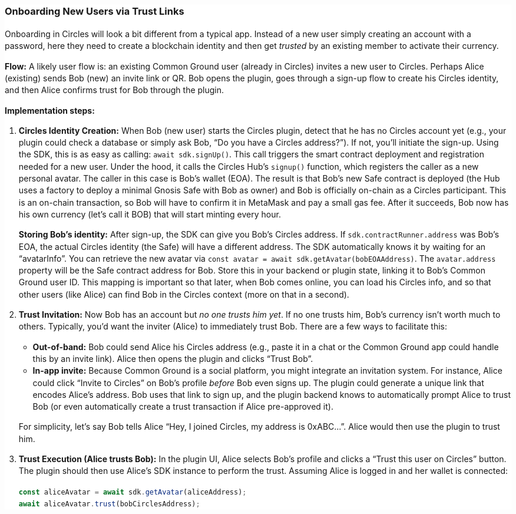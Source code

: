 ### **Onboarding New Users via Trust Links**

Onboarding in Circles will look a bit different from a typical app. Instead of a new user simply creating an account with a password, here they need to create a blockchain identity and then get *trusted* by an existing member to activate their currency.

**Flow:** A likely user flow is: an existing Common Ground user (already in Circles) invites a new user to Circles. Perhaps Alice (existing) sends Bob (new) an invite link or QR. Bob opens the plugin, goes through a sign-up flow to create his Circles identity, and then Alice confirms trust for Bob through the plugin.

**Implementation steps:**

1. **Circles Identity Creation:** When Bob (new user) starts the Circles plugin, detect that he has no Circles account yet (e.g., your plugin could check a database or simply ask Bob, “Do you have a Circles address?”). If not, you’ll initiate the sign-up. Using the SDK, this is as easy as calling: `await sdk.signUp()`. This call triggers the smart contract deployment and registration needed for a new user. Under the hood, it calls the Circles Hub’s `signup()` function, which registers the caller as a new personal avatar. The caller in this case is Bob’s wallet (EOA). The result is that Bob’s new Safe contract is deployed (the Hub uses a factory to deploy a minimal Gnosis Safe with Bob as owner) and Bob is officially on-chain as a Circles participant. This is an on-chain transaction, so Bob will have to confirm it in MetaMask and pay a small gas fee. After it succeeds, Bob now has his own currency (let’s call it BOB) that will start minting every hour.

   **Storing Bob’s identity:** After sign-up, the SDK can give you Bob’s Circles address. If `sdk.contractRunner.address` was Bob’s EOA, the actual Circles identity (the Safe) will have a different address. The SDK automatically knows it by waiting for an “avatarInfo”. You can retrieve the new avatar via `const avatar = await sdk.getAvatar(bobEOAAddress)`. The `avatar.address` property will be the Safe contract address for Bob. Store this in your backend or plugin state, linking it to Bob’s Common Ground user ID. This mapping is important so that later, when Bob comes online, you can load his Circles info, and so that other users (like Alice) can find Bob in the Circles context (more on that in a second).

2. **Trust Invitation:** Now Bob has an account but *no one trusts him yet*. If no one trusts him, Bob’s currency isn’t worth much to others. Typically, you’d want the inviter (Alice) to immediately trust Bob. There are a few ways to facilitate this:

   * **Out-of-band:** Bob could send Alice his Circles address (e.g., paste it in a chat or the Common Ground app could handle this by an invite link). Alice then opens the plugin and clicks “Trust Bob”.
   * **In-app invite:** Because Common Ground is a social platform, you might integrate an invitation system. For instance, Alice could click “Invite to Circles” on Bob’s profile *before* Bob even signs up. The plugin could generate a unique link that encodes Alice’s address. Bob uses that link to sign up, and the plugin backend knows to automatically prompt Alice to trust Bob (or even automatically create a trust transaction if Alice pre-approved it).

   For simplicity, let’s say Bob tells Alice “Hey, I joined Circles, my address is 0xABC…”. Alice would then use the plugin to trust him.

3. **Trust Execution (Alice trusts Bob):** In the plugin UI, Alice selects Bob’s profile and clicks a “Trust this user on Circles” button. The plugin should then use Alice’s SDK instance to perform the trust. Assuming Alice is logged in and her wallet is connected:

   ```typescript
   const aliceAvatar = await sdk.getAvatar(aliceAddress);
   await aliceAvatar.trust(bobCirclesAddress);
   ```
